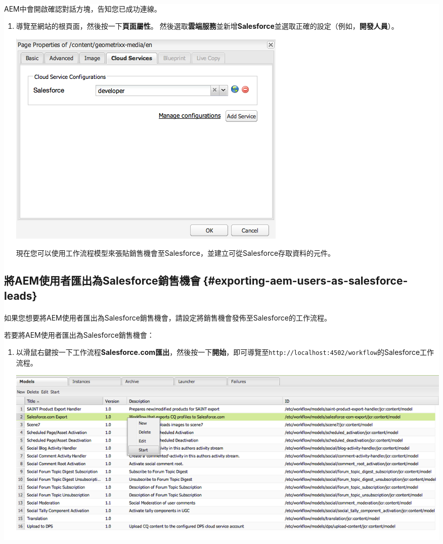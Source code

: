    AEM中會開啟確認對話方塊，告知您已成功連線。

1. 導覽至網站的根頁面，然後按一下&#x200B;**頁面屬性**。 然後選取&#x200B;**雲端服務**&#x200B;並新增&#x200B;**Salesforce**&#x200B;並選取正確的設定（例如，**開發人員**）。

   ![chlimage_1-75](assets/chlimage_1-75.png)

   現在您可以使用工作流程模型來張貼銷售機會至Salesforce，並建立可從Salesforce存取資料的元件。

## 將AEM使用者匯出為Salesforce銷售機會 {#exporting-aem-users-as-salesforce-leads}

如果您想要將AEM使用者匯出為Salesforce銷售機會，請設定將銷售機會發佈至Salesforce的工作流程。

若要將AEM使用者匯出為Salesforce銷售機會：

1. 以滑鼠右鍵按一下工作流程&#x200B;**Salesforce.com匯出**，然後按一下&#x200B;**開始**，即可導覽至`http://localhost:4502/workflow`的Salesforce工作流程。

   ![chlimage_1-76](assets/chlimage_1-76.png)
